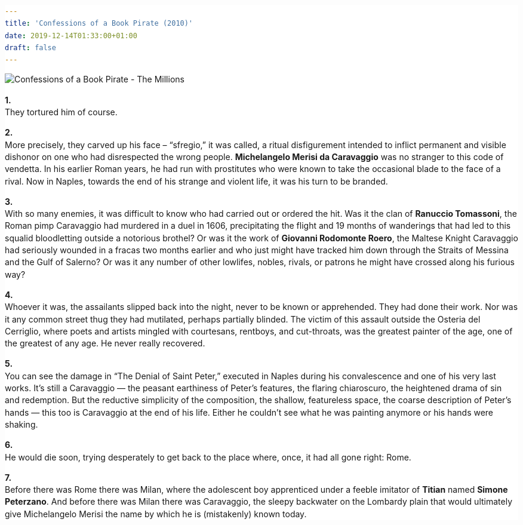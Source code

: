 ```yaml
---
title: 'Confessions of a Book Pirate (2010)'
date: 2019-12-14T01:33:00+01:00
draft: false
---
```


![](https://www.themillions.com/wp-content/uploads/2010/01/3493038584_8bac56bceb_m1.jpg "Confessions of a Book Pirate - The Millions")  

**1.**  
They tortured him of course.

**2.**  
More precisely, they carved up his face – “sfregio,” it was called, a ritual disfigurement intended to inflict permanent and visible dishonor on one who had disrespected the wrong people. **Michelangelo Merisi da Caravaggio** was no stranger to this code of vendetta. In his earlier Roman years, he had run with prostitutes who were known to take the occasional blade to the face of a rival. Now in Naples, towards the end of his strange and violent life, it was his turn to be branded.

**3.**  
With so many enemies, it was difficult to know who had carried out or ordered the hit. Was it the clan of **Ranuccio Tomassoni**, the Roman pimp Caravaggio had murdered in a duel in 1606, precipitating the flight and 19 months of wanderings that had led to this squalid bloodletting outside a notorious brothel? Or was it the work of **Giovanni Rodomonte Roero**, the Maltese Knight Caravaggio had seriously wounded in a fracas two months earlier and who just might have tracked him down through the Straits of Messina and the Gulf of Salerno? Or was it any number of other lowlifes, nobles, rivals, or patrons he might have crossed along his furious way?

**4.**  
Whoever it was, the assailants slipped back into the night, never to be known or apprehended. They had done their work. Nor was it any common street thug they had mutilated, perhaps partially blinded. The victim of this assault outside the Osteria del Cerriglio, where poets and artists mingled with courtesans, rentboys, and cut-throats, was the greatest painter of the age, one of the greatest of any age. He never really recovered.

**5.**  
You can see the damage in “The Denial of Saint Peter,” executed in Naples during his convalescence and one of his very last works. It’s still a Caravaggio — the peasant earthiness of Peter’s features, the flaring chiaroscuro, the heightened drama of sin and redemption. But the reductive simplicity of the composition, the shallow, featureless space, the coarse description of Peter’s hands — this too is Caravaggio at the end of his life. Either he couldn’t see what he was painting anymore or his hands were shaking.

**6.**  
He would die soon, trying desperately to get back to the place where, once, it had all gone right: Rome.

**7.**  
Before there was Rome there was Milan, where the adolescent boy apprenticed under a feeble imitator of **Titian** named **Simone Peterzano**. And before there was Milan there was Caravaggio, the sleepy backwater on the Lombardy plain that would ultimately give Michelangelo Merisi the name by which he is (mistakenly) known today.
